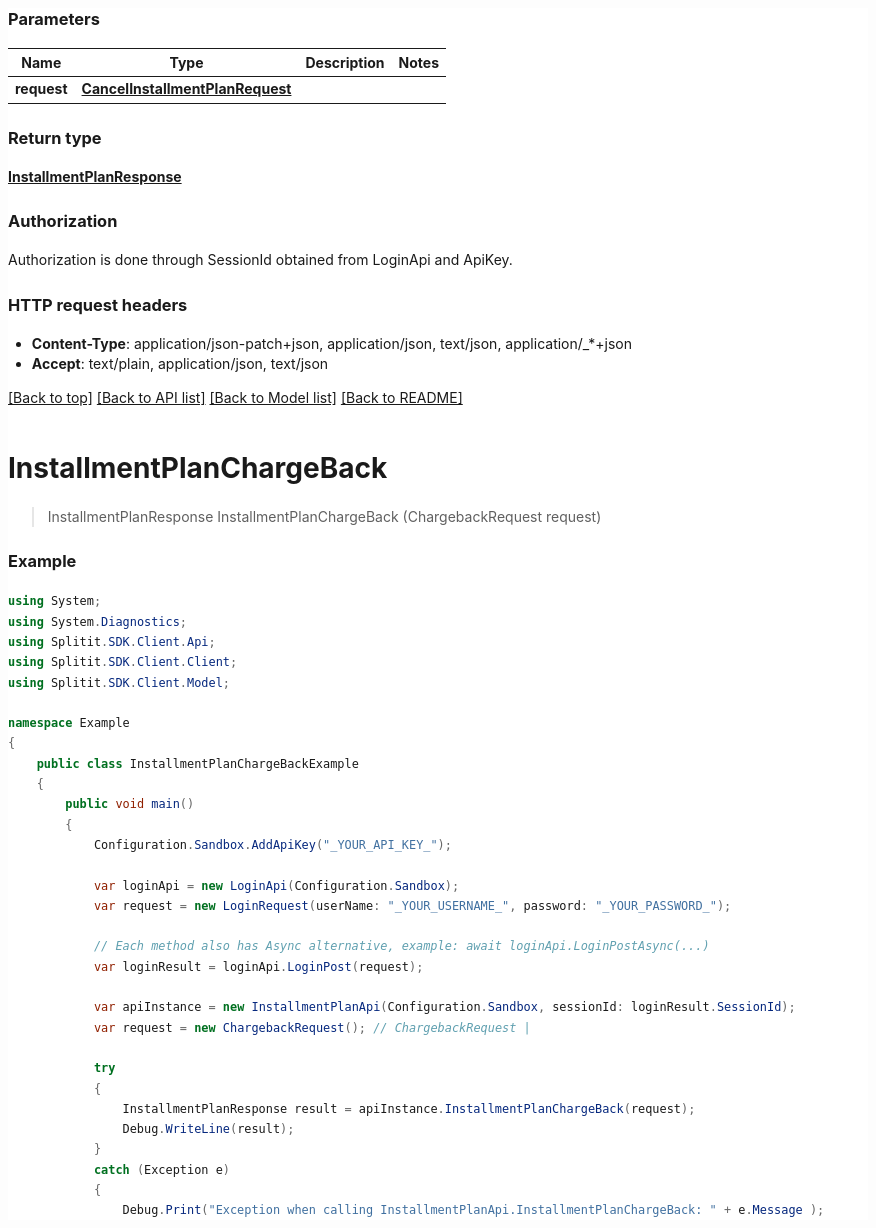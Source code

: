 ### Parameters

Name | Type | Description  | Notes
------------- | ------------- | ------------- | -------------
 **request** | [**CancelInstallmentPlanRequest**](CancelInstallmentPlanRequest.md)|  | 

### Return type

[**InstallmentPlanResponse**](InstallmentPlanResponse.md)

### Authorization

Authorization is done through SessionId obtained from LoginApi and ApiKey.

### HTTP request headers

 - **Content-Type**: application/json-patch+json, application/json, text/json, application/_*+json
 - **Accept**: text/plain, application/json, text/json

[[Back to top]](#) [[Back to API list]](../README.md#documentation-for-api-endpoints) [[Back to Model list]](../README.md#documentation-for-models) [[Back to README]](../README.md)

<a name="installmentplanchargeback"></a>
# **InstallmentPlanChargeBack**
> InstallmentPlanResponse InstallmentPlanChargeBack (ChargebackRequest request)



### Example
```csharp
using System;
using System.Diagnostics;
using Splitit.SDK.Client.Api;
using Splitit.SDK.Client.Client;
using Splitit.SDK.Client.Model;

namespace Example
{
    public class InstallmentPlanChargeBackExample
    {
        public void main()
        {
            Configuration.Sandbox.AddApiKey("_YOUR_API_KEY_");

            var loginApi = new LoginApi(Configuration.Sandbox);
            var request = new LoginRequest(userName: "_YOUR_USERNAME_", password: "_YOUR_PASSWORD_");

            // Each method also has Async alternative, example: await loginApi.LoginPostAsync(...)
            var loginResult = loginApi.LoginPost(request);
            
            var apiInstance = new InstallmentPlanApi(Configuration.Sandbox, sessionId: loginResult.SessionId);
            var request = new ChargebackRequest(); // ChargebackRequest | 

            try
            {
                InstallmentPlanResponse result = apiInstance.InstallmentPlanChargeBack(request);
                Debug.WriteLine(result);
            }
            catch (Exception e)
            {
                Debug.Print("Exception when calling InstallmentPlanApi.InstallmentPlanChargeBack: " + e.Message );
```